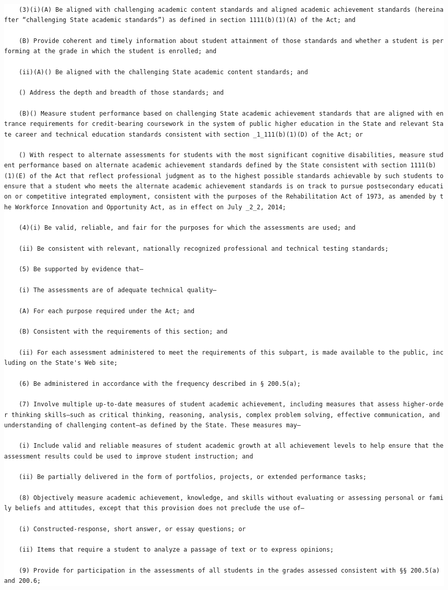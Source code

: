         (3)(i)(A) Be aligned with challenging academic content standards and aligned academic achievement standards (hereinafter “challenging State academic standards”) as defined in section 1111(b)(1)(A) of the Act; and

        (B) Provide coherent and timely information about student attainment of those standards and whether a student is performing at the grade in which the student is enrolled; and

        (ii)(A)() Be aligned with the challenging State academic content standards; and

        () Address the depth and breadth of those standards; and

        (B)() Measure student performance based on challenging State academic achievement standards that are aligned with entrance requirements for credit-bearing coursework in the system of public higher education in the State and relevant State career and technical education standards consistent with section _1_111(b)(1)(D) of the Act; or

        () With respect to alternate assessments for students with the most significant cognitive disabilities, measure student performance based on alternate academic achievement standards defined by the State consistent with section 1111(b)(1)(E) of the Act that reflect professional judgment as to the highest possible standards achievable by such students to ensure that a student who meets the alternate academic achievement standards is on track to pursue postsecondary education or competitive integrated employment, consistent with the purposes of the Rehabilitation Act of 1973, as amended by the Workforce Innovation and Opportunity Act, as in effect on July _2_2, 2014;

        (4)(i) Be valid, reliable, and fair for the purposes for which the assessments are used; and

        (ii) Be consistent with relevant, nationally recognized professional and technical testing standards;

        (5) Be supported by evidence that—

        (i) The assessments are of adequate technical quality—

        (A) For each purpose required under the Act; and

        (B) Consistent with the requirements of this section; and

        (ii) For each assessment administered to meet the requirements of this subpart, is made available to the public, including on the State's Web site;

        (6) Be administered in accordance with the frequency described in § 200.5(a);

        (7) Involve multiple up-to-date measures of student academic achievement, including measures that assess higher-order thinking skills—such as critical thinking, reasoning, analysis, complex problem solving, effective communication, and understanding of challenging content—as defined by the State. These measures may—

        (i) Include valid and reliable measures of student academic growth at all achievement levels to help ensure that the assessment results could be used to improve student instruction; and

        (ii) Be partially delivered in the form of portfolios, projects, or extended performance tasks;

        (8) Objectively measure academic achievement, knowledge, and skills without evaluating or assessing personal or family beliefs and attitudes, except that this provision does not preclude the use of—

        (i) Constructed-response, short answer, or essay questions; or

        (ii) Items that require a student to analyze a passage of text or to express opinions;

        (9) Provide for participation in the assessments of all students in the grades assessed consistent with §§ 200.5(a) and 200.6;
